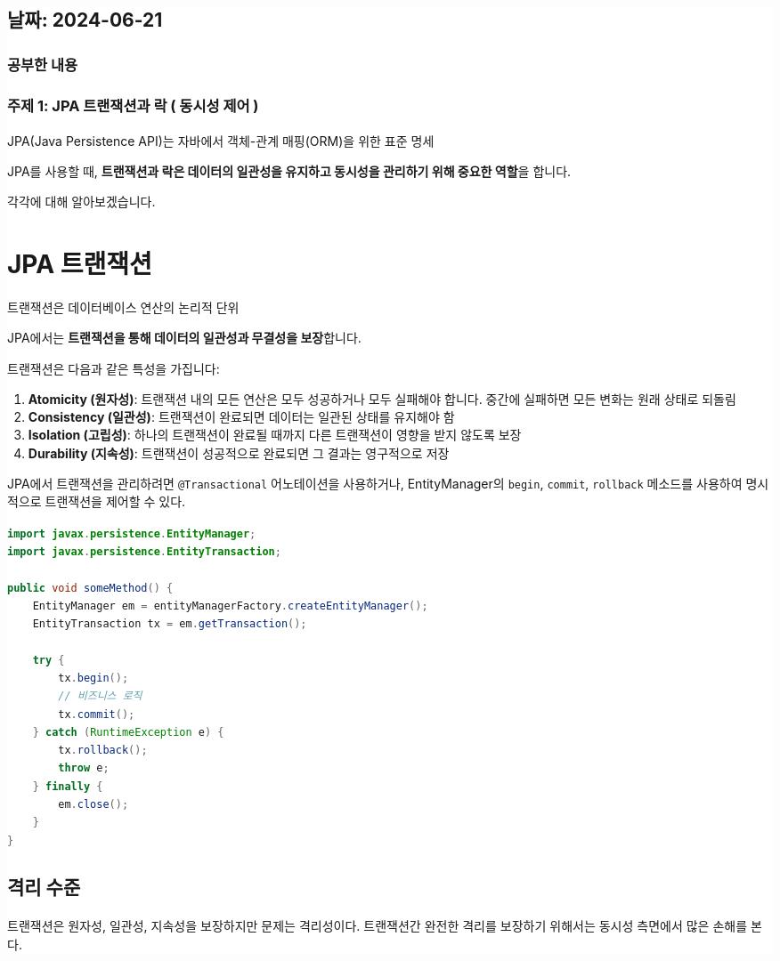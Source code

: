## 날짜: 2024-06-21

### 공부한 내용

### 주제 1: JPA 트랜잭션과 락 ( 동시성 제어 )

JPA(Java Persistence API)는 자바에서 객체-관계 매핑(ORM)을 위한 표준 명세

JPA를 사용할 때, **트랜잭션과 락은 데이터의 일관성을 유지하고 동시성을 관리하기 위해 중요한 역할**을 합니다.

각각에 대해 알아보겠습니다.

# JPA 트랜잭션

트랜잭션은 데이터베이스 연산의 논리적 단위

JPA에서는 **트랜잭션을 통해 데이터의 일관성과 무결성을 보장**합니다.

트랜잭션은 다음과 같은 특성을 가집니다:

1. **Atomicity (원자성)**: 트랜잭션 내의 모든 연산은 모두 성공하거나 모두 실패해야 합니다. 중간에 실패하면 모든 변화는 원래 상태로 되돌림
2. **Consistency (일관성)**: 트랜잭션이 완료되면 데이터는 일관된 상태를 유지해야 함
3. **Isolation (고립성)**: 하나의 트랜잭션이 완료될 때까지 다른 트랜잭션이 영향을 받지 않도록 보장
4. **Durability (지속성)**: 트랜잭션이 성공적으로 완료되면 그 결과는 영구적으로 저장

JPA에서 트랜잭션을 관리하려면 `@Transactional` 어노테이션을 사용하거나, EntityManager의 `begin`, `commit`, `rollback` 메소드를 사용하여 명시적으로 트랜잭션을 제어할 수 있다.

```java
import javax.persistence.EntityManager;
import javax.persistence.EntityTransaction;

public void someMethod() {
    EntityManager em = entityManagerFactory.createEntityManager();
    EntityTransaction tx = em.getTransaction();

    try {
        tx.begin();
        // 비즈니스 로직
        tx.commit();
    } catch (RuntimeException e) {
        tx.rollback();
        throw e;
    } finally {
        em.close();
    }
}
```

## 격리 수준

트랜잭션은 원자성, 일관성, 지속성을 보장하지만 문제는 격리성이다. 트랜잭션간 완전한 격리를 보장하기 위해서는 동시성 측면에서 많은 손해를 본다.
